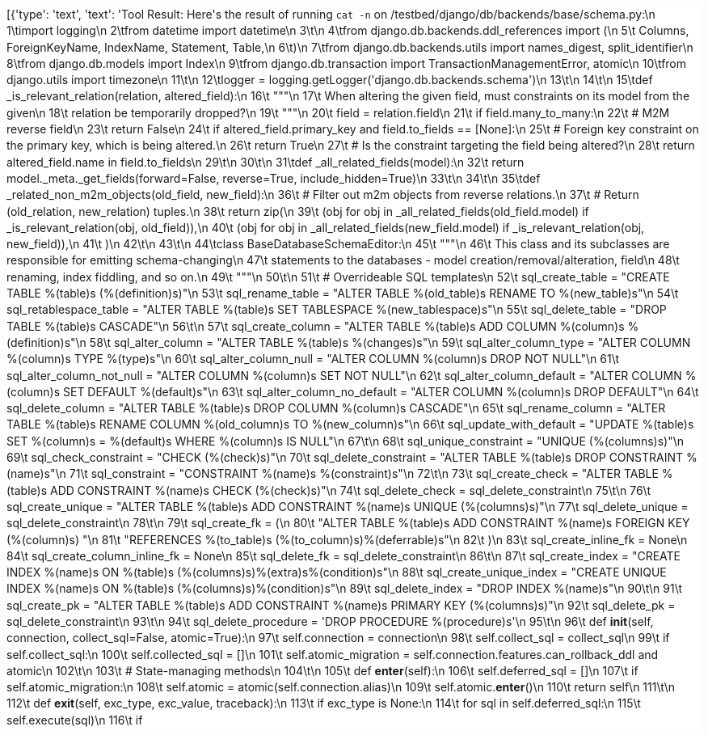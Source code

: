 [{'type': 'text', 'text': 'Tool Result: Here\'s the result of running `cat -n` on /testbed/django/db/backends/base/schema.py:\n     1\timport logging\n     2\tfrom datetime import datetime\n     3\t\n     4\tfrom django.db.backends.ddl_references import (\n     5\t    Columns, ForeignKeyName, IndexName, Statement, Table,\n     6\t)\n     7\tfrom django.db.backends.utils import names_digest, split_identifier\n     8\tfrom django.db.models import Index\n     9\tfrom django.db.transaction import TransactionManagementError, atomic\n    10\tfrom django.utils import timezone\n    11\t\n    12\tlogger = logging.getLogger(\'django.db.backends.schema\')\n    13\t\n    14\t\n    15\tdef _is_relevant_relation(relation, altered_field):\n    16\t    """\n    17\t    When altering the given field, must constraints on its model from the given\n    18\t    relation be temporarily dropped?\n    19\t    """\n    20\t    field = relation.field\n    21\t    if field.many_to_many:\n    22\t        # M2M reverse field\n    23\t        return False\n    24\t    if altered_field.primary_key and field.to_fields == [None]:\n    25\t        # Foreign key constraint on the primary key, which is being altered.\n    26\t        return True\n    27\t    # Is the constraint targeting the field being altered?\n    28\t    return altered_field.name in field.to_fields\n    29\t\n    30\t\n    31\tdef _all_related_fields(model):\n    32\t    return model._meta._get_fields(forward=False, reverse=True, include_hidden=True)\n    33\t\n    34\t\n    35\tdef _related_non_m2m_objects(old_field, new_field):\n    36\t    # Filter out m2m objects from reverse relations.\n    37\t    # Return (old_relation, new_relation) tuples.\n    38\t    return zip(\n    39\t        (obj for obj in _all_related_fields(old_field.model) if _is_relevant_relation(obj, old_field)),\n    40\t        (obj for obj in _all_related_fields(new_field.model) if _is_relevant_relation(obj, new_field)),\n    41\t    )\n    42\t\n    43\t\n    44\tclass BaseDatabaseSchemaEditor:\n    45\t    """\n    46\t    This class and its subclasses are responsible for emitting schema-changing\n    47\t    statements to the databases - model creation/removal/alteration, field\n    48\t    renaming, index fiddling, and so on.\n    49\t    """\n    50\t\n    51\t    # Overrideable SQL templates\n    52\t    sql_create_table = "CREATE TABLE %(table)s (%(definition)s)"\n    53\t    sql_rename_table = "ALTER TABLE %(old_table)s RENAME TO %(new_table)s"\n    54\t    sql_retablespace_table = "ALTER TABLE %(table)s SET TABLESPACE %(new_tablespace)s"\n    55\t    sql_delete_table = "DROP TABLE %(table)s CASCADE"\n    56\t\n    57\t    sql_create_column = "ALTER TABLE %(table)s ADD COLUMN %(column)s %(definition)s"\n    58\t    sql_alter_column = "ALTER TABLE %(table)s %(changes)s"\n    59\t    sql_alter_column_type = "ALTER COLUMN %(column)s TYPE %(type)s"\n    60\t    sql_alter_column_null = "ALTER COLUMN %(column)s DROP NOT NULL"\n    61\t    sql_alter_column_not_null = "ALTER COLUMN %(column)s SET NOT NULL"\n    62\t    sql_alter_column_default = "ALTER COLUMN %(column)s SET DEFAULT %(default)s"\n    63\t    sql_alter_column_no_default = "ALTER COLUMN %(column)s DROP DEFAULT"\n    64\t    sql_delete_column = "ALTER TABLE %(table)s DROP COLUMN %(column)s CASCADE"\n    65\t    sql_rename_column = "ALTER TABLE %(table)s RENAME COLUMN %(old_column)s TO %(new_column)s"\n    66\t    sql_update_with_default = "UPDATE %(table)s SET %(column)s = %(default)s WHERE %(column)s IS NULL"\n    67\t\n    68\t    sql_unique_constraint = "UNIQUE (%(columns)s)"\n    69\t    sql_check_constraint = "CHECK (%(check)s)"\n    70\t    sql_delete_constraint = "ALTER TABLE %(table)s DROP CONSTRAINT %(name)s"\n    71\t    sql_constraint = "CONSTRAINT %(name)s %(constraint)s"\n    72\t\n    73\t    sql_create_check = "ALTER TABLE %(table)s ADD CONSTRAINT %(name)s CHECK (%(check)s)"\n    74\t    sql_delete_check = sql_delete_constraint\n    75\t\n    76\t    sql_create_unique = "ALTER TABLE %(table)s ADD CONSTRAINT %(name)s UNIQUE (%(columns)s)"\n    77\t    sql_delete_unique = sql_delete_constraint\n    78\t\n    79\t    sql_create_fk = (\n    80\t        "ALTER TABLE %(table)s ADD CONSTRAINT %(name)s FOREIGN KEY (%(column)s) "\n    81\t        "REFERENCES %(to_table)s (%(to_column)s)%(deferrable)s"\n    82\t    )\n    83\t    sql_create_inline_fk = None\n    84\t    sql_create_column_inline_fk = None\n    85\t    sql_delete_fk = sql_delete_constraint\n    86\t\n    87\t    sql_create_index = "CREATE INDEX %(name)s ON %(table)s (%(columns)s)%(extra)s%(condition)s"\n    88\t    sql_create_unique_index = "CREATE UNIQUE INDEX %(name)s ON %(table)s (%(columns)s)%(condition)s"\n    89\t    sql_delete_index = "DROP INDEX %(name)s"\n    90\t\n    91\t    sql_create_pk = "ALTER TABLE %(table)s ADD CONSTRAINT %(name)s PRIMARY KEY (%(columns)s)"\n    92\t    sql_delete_pk = sql_delete_constraint\n    93\t\n    94\t    sql_delete_procedure = \'DROP PROCEDURE %(procedure)s\'\n    95\t\n    96\t    def __init__(self, connection, collect_sql=False, atomic=True):\n    97\t        self.connection = connection\n    98\t        self.collect_sql = collect_sql\n    99\t        if self.collect_sql:\n   100\t            self.collected_sql = []\n   101\t        self.atomic_migration = self.connection.features.can_rollback_ddl and atomic\n   102\t\n   103\t    # State-managing methods\n   104\t\n   105\t    def __enter__(self):\n   106\t        self.deferred_sql = []\n   107\t        if self.atomic_migration:\n   108\t            self.atomic = atomic(self.connection.alias)\n   109\t            self.atomic.__enter__()\n   110\t        return self\n   111\t\n   112\t    def __exit__(self, exc_type, exc_value, traceback):\n   113\t        if exc_type is None:\n   114\t            for sql in self.deferred_sql:\n   115\t                self.execute(sql)\n   116\t        if